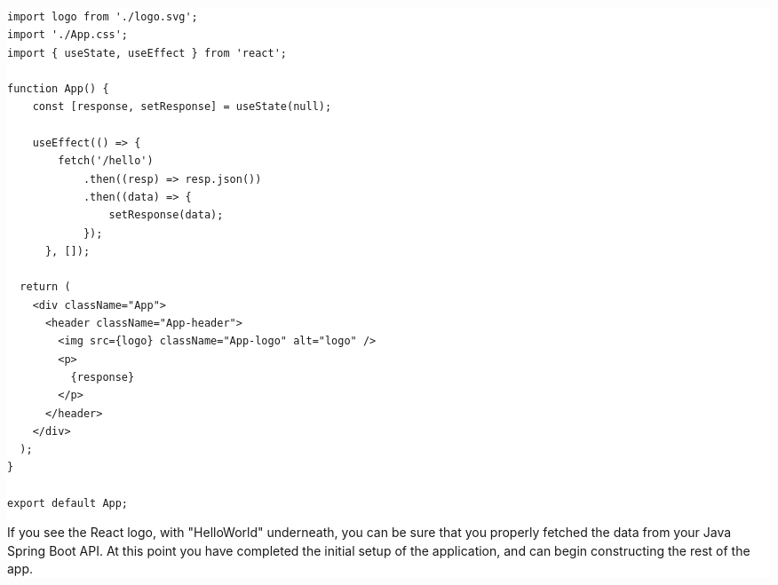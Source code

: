 ```
import logo from './logo.svg';
import './App.css';
import { useState, useEffect } from 'react';

function App() {
    const [response, setResponse] = useState(null);

    useEffect(() => {
        fetch('/hello')
            .then((resp) => resp.json())
            .then((data) => {
                setResponse(data);
            });
      }, []);

  return (
    <div className="App">
      <header className="App-header">
        <img src={logo} className="App-logo" alt="logo" />
        <p>
          {response}
        </p>
      </header>
    </div>
  );
}

export default App;
```

If you see the React logo, with "HelloWorld" underneath, you can be sure that you properly fetched the data from your Java Spring Boot API. At this point you have completed the initial setup of the application, and can begin constructing the rest of the app.
